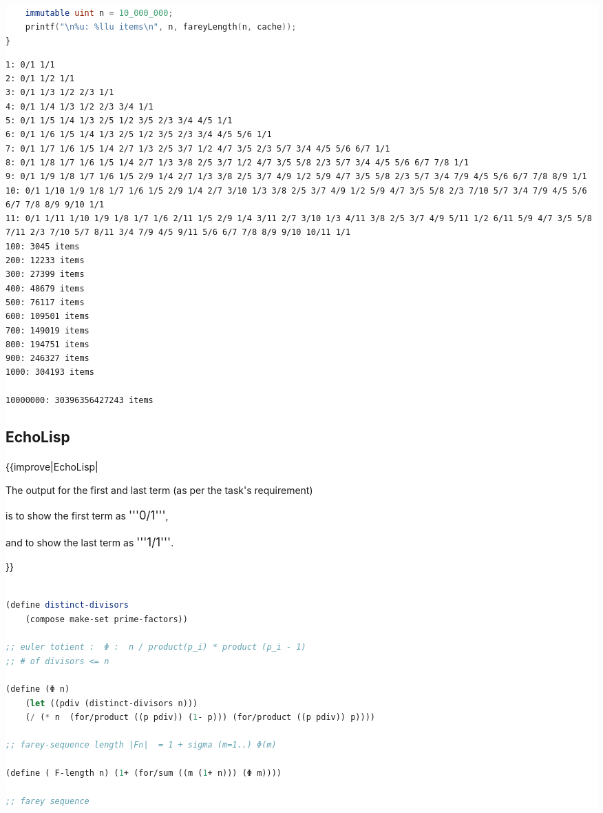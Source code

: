 ```d
    immutable uint n = 10_000_000;
    printf("\n%u: %llu items\n", n, fareyLength(n, cache));
}
```

```txt
1: 0/1 1/1
2: 0/1 1/2 1/1
3: 0/1 1/3 1/2 2/3 1/1
4: 0/1 1/4 1/3 1/2 2/3 3/4 1/1
5: 0/1 1/5 1/4 1/3 2/5 1/2 3/5 2/3 3/4 4/5 1/1
6: 0/1 1/6 1/5 1/4 1/3 2/5 1/2 3/5 2/3 3/4 4/5 5/6 1/1
7: 0/1 1/7 1/6 1/5 1/4 2/7 1/3 2/5 3/7 1/2 4/7 3/5 2/3 5/7 3/4 4/5 5/6 6/7 1/1
8: 0/1 1/8 1/7 1/6 1/5 1/4 2/7 1/3 3/8 2/5 3/7 1/2 4/7 3/5 5/8 2/3 5/7 3/4 4/5 5/6 6/7 7/8 1/1
9: 0/1 1/9 1/8 1/7 1/6 1/5 2/9 1/4 2/7 1/3 3/8 2/5 3/7 4/9 1/2 5/9 4/7 3/5 5/8 2/3 5/7 3/4 7/9 4/5 5/6 6/7 7/8 8/9 1/1
10: 0/1 1/10 1/9 1/8 1/7 1/6 1/5 2/9 1/4 2/7 3/10 1/3 3/8 2/5 3/7 4/9 1/2 5/9 4/7 3/5 5/8 2/3 7/10 5/7 3/4 7/9 4/5 5/6 6/7 7/8 8/9 9/10 1/1
11: 0/1 1/11 1/10 1/9 1/8 1/7 1/6 2/11 1/5 2/9 1/4 3/11 2/7 3/10 1/3 4/11 3/8 2/5 3/7 4/9 5/11 1/2 6/11 5/9 4/7 3/5 5/8 7/11 2/3 7/10 5/7 8/11 3/4 7/9 4/5 9/11 5/6 6/7 7/8 8/9 9/10 10/11 1/1
100: 3045 items
200: 12233 items
300: 27399 items
400: 48679 items
500: 76117 items
600: 109501 items
700: 149019 items
800: 194751 items
900: 246327 items
1000: 304193 items

10000000: 30396356427243 items
```



## EchoLisp



{{improve|EchoLisp|

 The output for the first and last term   (as per the task's requirement)

 is to show the first term as   <big>'''0/1'''</big>,

 and to show the last term as   <big>'''1/1'''</big>.

 }}



```scheme

(define distinct-divisors
	(compose make-set prime-factors))

;; euler totient :  Φ :  n / product(p_i) * product (p_i - 1)
;; # of divisors <= n

(define (Φ n)
	(let ((pdiv (distinct-divisors n)))
	(/ (* n  (for/product ((p pdiv)) (1- p))) (for/product ((p pdiv)) p))))

;; farey-sequence length |Fn|  = 1 + sigma (m=1..) Φ(m)

(define ( F-length n) (1+ (for/sum ((m (1+ n))) (Φ m))))

;; farey sequence
```